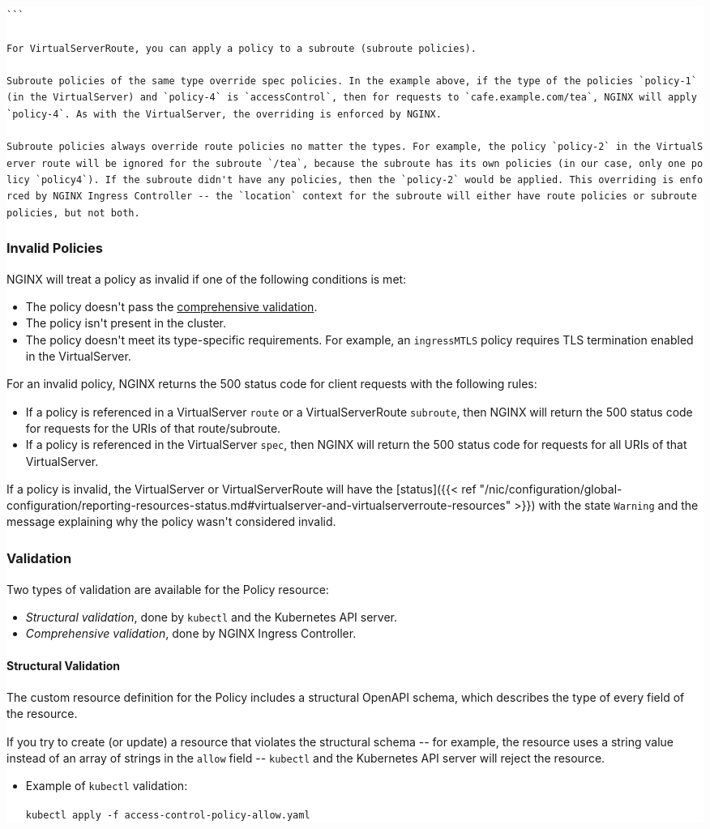     ```

    For VirtualServerRoute, you can apply a policy to a subroute (subroute policies).

    Subroute policies of the same type override spec policies. In the example above, if the type of the policies `policy-1` (in the VirtualServer) and `policy-4` is `accessControl`, then for requests to `cafe.example.com/tea`, NGINX will apply `policy-4`. As with the VirtualServer, the overriding is enforced by NGINX.

    Subroute policies always override route policies no matter the types. For example, the policy `policy-2` in the VirtualServer route will be ignored for the subroute `/tea`, because the subroute has its own policies (in our case, only one policy `policy4`). If the subroute didn't have any policies, then the `policy-2` would be applied. This overriding is enforced by NGINX Ingress Controller -- the `location` context for the subroute will either have route policies or subroute policies, but not both.

### Invalid Policies

NGINX will treat a policy as invalid if one of the following conditions is met:

- The policy doesn't pass the [comprehensive validation](#comprehensive-validation).
- The policy isn't present in the cluster.
- The policy doesn't meet its type-specific requirements. For example, an `ingressMTLS` policy requires TLS termination enabled in the VirtualServer.

For an invalid policy, NGINX returns the 500 status code for client requests with the following rules:

- If a policy is referenced in a VirtualServer `route` or a VirtualServerRoute `subroute`, then NGINX will return the 500 status code for requests for the URIs of that route/subroute.
- If a policy is referenced in the VirtualServer `spec`, then NGINX will return the 500 status code for requests for all URIs of that VirtualServer.

If a policy is invalid, the VirtualServer or VirtualServerRoute will have the [status]({{< ref "/nic/configuration/global-configuration/reporting-resources-status.md#virtualserver-and-virtualserverroute-resources" >}}) with the state `Warning` and the message explaining why the policy wasn't considered invalid.

### Validation

Two types of validation are available for the Policy resource:

- *Structural validation*, done by `kubectl` and the Kubernetes API server.
- *Comprehensive validation*, done by NGINX Ingress Controller.

#### Structural Validation

The custom resource definition for the Policy includes a structural OpenAPI schema, which describes the type of every field of the resource.

If you try to create (or update) a resource that violates the structural schema -- for example, the resource uses a string value instead of an array of strings in the `allow` field -- `kubectl` and the Kubernetes API server will reject the resource.

- Example of `kubectl` validation:

    ```shell
    kubectl apply -f access-control-policy-allow.yaml
